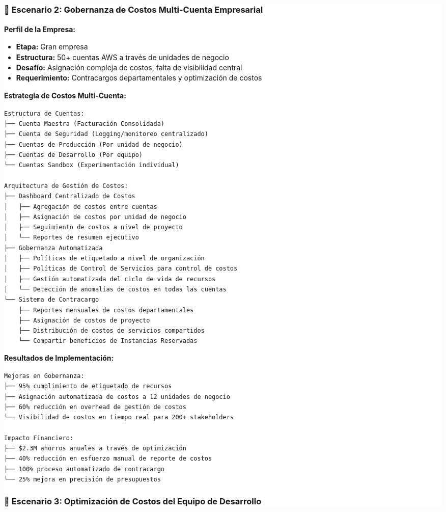 ### 🏢 **Escenario 2: Gobernanza de Costos Multi-Cuenta Empresarial**

**Perfil de la Empresa:**
- **Etapa:** Gran empresa
- **Estructura:** 50+ cuentas AWS a través de unidades de negocio
- **Desafío:** Asignación compleja de costos, falta de visibilidad central
- **Requerimiento:** Contracargos departamentales y optimización de costos

**Estrategia de Costos Multi-Cuenta:**
```
Estructura de Cuentas:
├── Cuenta Maestra (Facturación Consolidada)
├── Cuenta de Seguridad (Logging/monitoreo centralizado)
├── Cuentas de Producción (Por unidad de negocio)
├── Cuentas de Desarrollo (Por equipo)
└── Cuentas Sandbox (Experimentación individual)

Arquitectura de Gestión de Costos:
├── Dashboard Centralizado de Costos
│   ├── Agregación de costos entre cuentas
│   ├── Asignación de costos por unidad de negocio
│   ├── Seguimiento de costos a nivel de proyecto
│   └── Reportes de resumen ejecutivo
├── Gobernanza Automatizada
│   ├── Políticas de etiquetado a nivel de organización
│   ├── Políticas de Control de Servicios para control de costos
│   ├── Gestión automatizada del ciclo de vida de recursos
│   └── Detección de anomalías de costos en todas las cuentas
└── Sistema de Contracargo
    ├── Reportes mensuales de costos departamentales
    ├── Asignación de costos de proyecto
    ├── Distribución de costos de servicios compartidos
    └── Compartir beneficios de Instancias Reservadas
```

**Resultados de Implementación:**
```
Mejoras en Gobernanza:
├── 95% cumplimiento de etiquetado de recursos
├── Asignación automatizada de costos a 12 unidades de negocio
├── 60% reducción en overhead de gestión de costos
└── Visibilidad de costos en tiempo real para 200+ stakeholders

Impacto Financiero:
├── $2.3M ahorros anuales a través de optimización
├── 40% reducción en esfuerzo manual de reporte de costos
├── 100% proceso automatizado de contracargo
└── 25% mejora en precisión de presupuestos
```

### 🚀 **Escenario 3: Optimización de Costos del Equipo de Desarrollo**
